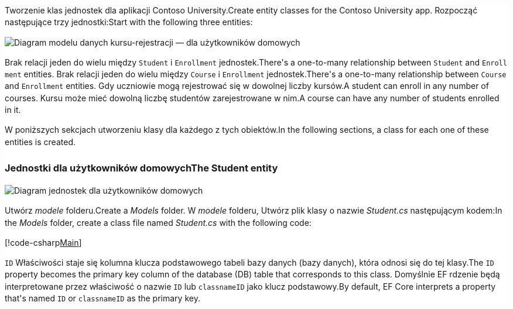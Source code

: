 <span data-ttu-id="6e6a6-153">Tworzenie klas jednostek dla aplikacji Contoso University.</span><span class="sxs-lookup"><span data-stu-id="6e6a6-153">Create entity classes for the Contoso University app.</span></span> <span data-ttu-id="6e6a6-154">Rozpocząć następujące trzy jednostki:</span><span class="sxs-lookup"><span data-stu-id="6e6a6-154">Start with the following three entities:</span></span>

![Diagram modelu danych kursu-rejestracji — dla użytkowników domowych](intro/_static/data-model-diagram.png)

<span data-ttu-id="6e6a6-156">Brak relacji jeden do wielu między `Student` i `Enrollment` jednostek.</span><span class="sxs-lookup"><span data-stu-id="6e6a6-156">There's a one-to-many relationship between `Student` and `Enrollment` entities.</span></span> <span data-ttu-id="6e6a6-157">Brak relacji jeden do wielu między `Course` i `Enrollment` jednostek.</span><span class="sxs-lookup"><span data-stu-id="6e6a6-157">There's a one-to-many relationship between `Course` and `Enrollment` entities.</span></span> <span data-ttu-id="6e6a6-158">Gdy uczniowie mogą rejestrować się w dowolnej liczby kursów.</span><span class="sxs-lookup"><span data-stu-id="6e6a6-158">A student can enroll in any number of courses.</span></span> <span data-ttu-id="6e6a6-159">Kursu może mieć dowolną liczbę studentów zarejestrowane w nim.</span><span class="sxs-lookup"><span data-stu-id="6e6a6-159">A course can have any number of students enrolled in it.</span></span>

<span data-ttu-id="6e6a6-160">W poniższych sekcjach utworzeniu klasy dla każdego z tych obiektów.</span><span class="sxs-lookup"><span data-stu-id="6e6a6-160">In the following sections, a class for each one of these entities is created.</span></span>

### <a name="the-student-entity"></a><span data-ttu-id="6e6a6-161">Jednostki dla użytkowników domowych</span><span class="sxs-lookup"><span data-stu-id="6e6a6-161">The Student entity</span></span>

![Diagram jednostek dla użytkowników domowych](intro/_static/student-entity.png)

<span data-ttu-id="6e6a6-163">Utwórz *modele* folderu.</span><span class="sxs-lookup"><span data-stu-id="6e6a6-163">Create a *Models* folder.</span></span> <span data-ttu-id="6e6a6-164">W *modele* folderu, Utwórz plik klasy o nazwie *Student.cs* następującym kodem:</span><span class="sxs-lookup"><span data-stu-id="6e6a6-164">In the *Models* folder, create a class file named *Student.cs* with the following code:</span></span>

[!code-csharp[Main](intro/samples/cu/Models/Student.cs?name=snippet_Intro)]

<span data-ttu-id="6e6a6-165">`ID` Właściwości staje się kolumna klucza podstawowego tabeli bazy danych (bazy danych), która odnosi się do tej klasy.</span><span class="sxs-lookup"><span data-stu-id="6e6a6-165">The `ID` property becomes the primary key column of the database (DB) table that corresponds to this class.</span></span> <span data-ttu-id="6e6a6-166">Domyślnie EF rdzenie będą interpretowane przez właściwość o nazwie `ID` lub `classnameID` jako klucz podstawowy.</span><span class="sxs-lookup"><span data-stu-id="6e6a6-166">By default, EF Core interprets a property that's named `ID` or `classnameID` as the primary key.</span></span>
